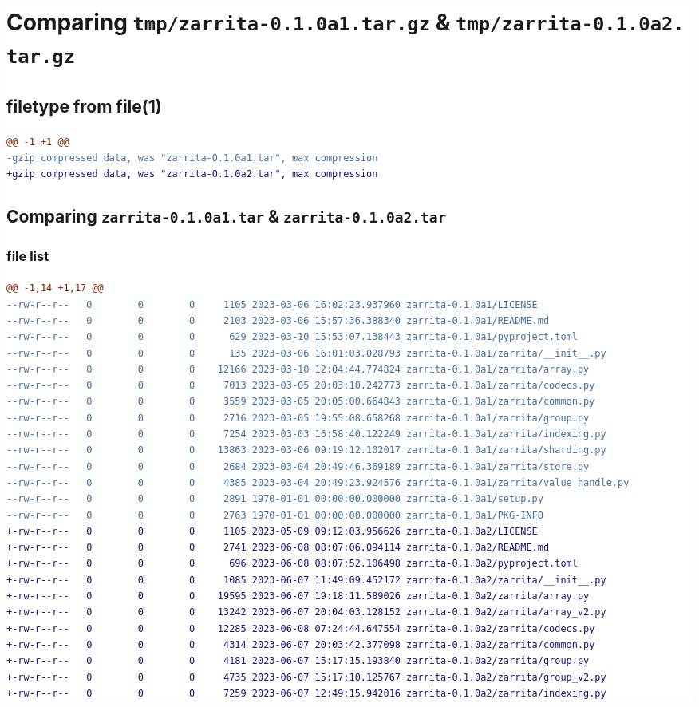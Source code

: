 # Comparing `tmp/zarrita-0.1.0a1.tar.gz` & `tmp/zarrita-0.1.0a2.tar.gz`

## filetype from file(1)

```diff
@@ -1 +1 @@
-gzip compressed data, was "zarrita-0.1.0a1.tar", max compression
+gzip compressed data, was "zarrita-0.1.0a2.tar", max compression
```

## Comparing `zarrita-0.1.0a1.tar` & `zarrita-0.1.0a2.tar`

### file list

```diff
@@ -1,14 +1,17 @@
--rw-r--r--   0        0        0     1105 2023-03-06 16:02:23.937960 zarrita-0.1.0a1/LICENSE
--rw-r--r--   0        0        0     2103 2023-03-06 15:57:36.388340 zarrita-0.1.0a1/README.md
--rw-r--r--   0        0        0      629 2023-03-10 15:53:07.138443 zarrita-0.1.0a1/pyproject.toml
--rw-r--r--   0        0        0      135 2023-03-06 16:01:03.028793 zarrita-0.1.0a1/zarrita/__init__.py
--rw-r--r--   0        0        0    12166 2023-03-10 12:04:44.774824 zarrita-0.1.0a1/zarrita/array.py
--rw-r--r--   0        0        0     7013 2023-03-05 20:03:10.242773 zarrita-0.1.0a1/zarrita/codecs.py
--rw-r--r--   0        0        0     3559 2023-03-05 20:05:00.664843 zarrita-0.1.0a1/zarrita/common.py
--rw-r--r--   0        0        0     2716 2023-03-05 19:55:08.658268 zarrita-0.1.0a1/zarrita/group.py
--rw-r--r--   0        0        0     7254 2023-03-03 16:58:40.122249 zarrita-0.1.0a1/zarrita/indexing.py
--rw-r--r--   0        0        0    13863 2023-03-06 09:19:12.102017 zarrita-0.1.0a1/zarrita/sharding.py
--rw-r--r--   0        0        0     2684 2023-03-04 20:49:46.369189 zarrita-0.1.0a1/zarrita/store.py
--rw-r--r--   0        0        0     4385 2023-03-04 20:49:23.924576 zarrita-0.1.0a1/zarrita/value_handle.py
--rw-r--r--   0        0        0     2891 1970-01-01 00:00:00.000000 zarrita-0.1.0a1/setup.py
--rw-r--r--   0        0        0     2763 1970-01-01 00:00:00.000000 zarrita-0.1.0a1/PKG-INFO
+-rw-r--r--   0        0        0     1105 2023-05-09 09:12:03.956626 zarrita-0.1.0a2/LICENSE
+-rw-r--r--   0        0        0     2741 2023-06-08 08:07:06.094114 zarrita-0.1.0a2/README.md
+-rw-r--r--   0        0        0      696 2023-06-08 08:07:52.106498 zarrita-0.1.0a2/pyproject.toml
+-rw-r--r--   0        0        0     1085 2023-06-07 11:49:09.452172 zarrita-0.1.0a2/zarrita/__init__.py
+-rw-r--r--   0        0        0    19595 2023-06-07 19:18:11.589026 zarrita-0.1.0a2/zarrita/array.py
+-rw-r--r--   0        0        0    13242 2023-06-07 20:04:03.128152 zarrita-0.1.0a2/zarrita/array_v2.py
+-rw-r--r--   0        0        0    12285 2023-06-08 07:24:44.647554 zarrita-0.1.0a2/zarrita/codecs.py
+-rw-r--r--   0        0        0     4314 2023-06-07 20:03:42.377098 zarrita-0.1.0a2/zarrita/common.py
+-rw-r--r--   0        0        0     4181 2023-06-07 15:17:15.193840 zarrita-0.1.0a2/zarrita/group.py
+-rw-r--r--   0        0        0     4735 2023-06-07 15:17:10.125767 zarrita-0.1.0a2/zarrita/group_v2.py
+-rw-r--r--   0        0        0     7259 2023-06-07 12:49:15.942016 zarrita-0.1.0a2/zarrita/indexing.py
```